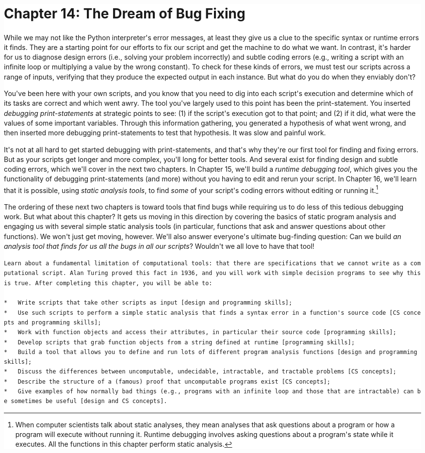 # Chapter 14: The Dream of Bug Fixing #

While we may not like the Python interpreter's error messages, at least they give us a clue to the specific syntax or runtime errors it finds. They are a starting point for our efforts to fix our script and get the machine to do what we want. In contrast, it's harder for us to diagnose design errors (i.e., solving your problem incorrectly) and subtle coding errors (e.g., writing a script with an infinite loop or multiplying a value by the wrong constant). To check for these kinds of errors, we must test our scripts across a range of inputs, verifying that they produce the expected output in each instance. But what do you do when they enviably don't?

You've been here with your own scripts, and you know that you need to dig into each script's execution and determine which of its tasks are correct and which went awry. The tool you've largely used to this point has been the print-statement. You inserted *debugging print-statements* at strategic points to see: (1) if the script's execution got to that point; and (2) if it did, what were the values of some important variables. Through this information gathering, you generated a hypothesis of what went wrong, and then inserted more debugging print-statements to test that hypothesis. It was slow and painful work.

It's not at all hard to get started debugging with print-statements, and that's why they're our first tool for finding and fixing errors. But as your scripts get longer and more complex, you'll long for better tools. And several exist for finding design and subtle coding errors, which we'll cover in the next two chapters. In Chapter 15, we'll build a *runtime debugging tool*, which gives you the functionality of debugging print-statements (and more) without you having to edit and rerun your script. In Chapter 16, we'll learn that it is possible, using *static analysis tools*, to find *some* of your script's coding errors without editing or running it.[^fn1]

The ordering of these next two chapters is toward tools that find bugs while requiring us to do less of this tedious debugging work. But what about this chapter? It gets us moving in this direction by covering the basics of static program analysis and engaging us with several simple static analysis tools (in particular, functions that ask and answer questions about other functions). We won't just get moving, however. We'll also answer everyone's ultimate bug-finding question: Can we build *an analysis tool that finds for us all the bugs in all our scripts*? Wouldn't we all love to have that tool!

```{admonition} Learning Outcomes
Learn about a fundamental limitation of computational tools: that there are specifications that we cannot write as a computational script. Alan Turing proved this fact in 1936, and you will work with simple decision programs to see why this is true. After completing this chapter, you will be able to:

*   Write scripts that take other scripts as input [design and programming skills];
*   Use such scripts to perform a simple static analysis that finds a syntax error in a function's source code [CS concepts and programming skills];
*   Work with function objects and access their attributes, in particular their source code [programming skills];
*   Develop scripts that grab function objects from a string defined at runtime [programming skills];
*   Build a tool that allows you to define and run lots of different program analysis functions [design and programming skills];
*   Discuss the differences between uncomputable, undecidable, intractable, and tractable problems [CS concepts];
*   Describe the structure of a (famous) proof that uncomputable programs exist [CS concepts];
*   Give examples of how normally bad things (e.g., programs with an infinite loop and those that are intractable) can be sometimes be useful [design and CS concepts].
```


[^fn1]: When computer scientists talk about static analyses, they mean analyses that ask questions about a program or how a program will execute without running it. Runtime debugging involves asking questions about a program's state while it executes. All the functions in this chapter perform static analysis.
[^fn2]: The programs we've written and those we'll discuss in this chapter have a single program point where execution begins (e.g., the first line in a Python script or the function \`main\` in other programming languages), or they can be easily converted into such a program.
[^fn3]: Unless it's important to the context, I'll simplify my explanations and talk about analyzing a function \`f\` that takes a single input \`s\`.
[^fn4]: Notice that \`string\_bug\` treats its work as a decision problem. It returns \`Yes\` if it finds an instance of an unmatched double-quote character and \`No\` otherwise. Also, because it finds a syntax error, it takes only the text of the input function \`f\`. It doesn't need an example input.
[^fn5]: Note that \`yes\` refers to the function \`yes\`, while \`Yes\` is the string output of our decision programs (and decision functions).
[^fn6]: This optional third argument allows us to work with the full range of decision functions we've seen in this chapter.
[^fn7]: For functions \`f\` that take two string arguments, mentally replace \`f(s)\` with \`f(s,s)\`. All the specification asks is that this new function returns \`Yes\` when \`f\` returns \`Yes\` on the input string or strings.
[^fn8]: With the function names and the flow of the argument that follows, I borrow heavily from Chapter 3 of *What Can Be Computed: A Practical Guide to the Theory of Computation* by John MacCormick \[Princeton University Press, 2018\]. I am grateful for what John's textbook taught me about making this material accessible to everyone.
[^fn9]: It would print Yes with the first change and No with the second.